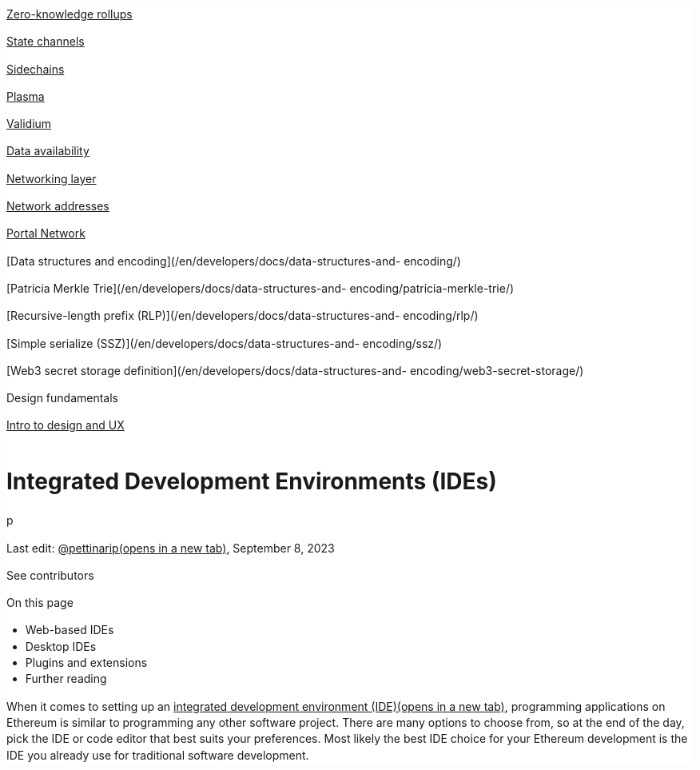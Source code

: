 [Zero-knowledge rollups](/en/developers/docs/scaling/zk-rollups/)

[State channels](/en/developers/docs/scaling/state-channels/)

[Sidechains](/en/developers/docs/scaling/sidechains/)

[Plasma](/en/developers/docs/scaling/plasma/)

[Validium](/en/developers/docs/scaling/validium/)

[Data availability](/en/developers/docs/data-availability/)

[Networking layer](/en/developers/docs/networking-layer/)

[Network addresses](/en/developers/docs/networking-layer/network-addresses/)

[Portal Network](/en/developers/docs/networking-layer/portal-network/)

[Data structures and encoding](/en/developers/docs/data-structures-and-
encoding/)

[Patricia Merkle Trie](/en/developers/docs/data-structures-and-
encoding/patricia-merkle-trie/)

[Recursive-length prefix (RLP)](/en/developers/docs/data-structures-and-
encoding/rlp/)

[Simple serialize (SSZ)](/en/developers/docs/data-structures-and-
encoding/ssz/)

[Web3 secret storage definition](/en/developers/docs/data-structures-and-
encoding/web3-secret-storage/)

Design fundamentals

[Intro to design and UX](/en/developers/docs/design-and-ux/)

# Integrated Development Environments (IDEs)

p

Last edit: [@pettinarip(opens in a new tab)](https://github.com/pettinarip),
September 8, 2023

See contributors

On this page

  * Web-based IDEs
  * Desktop IDEs
  * Plugins and extensions
  * Further reading

When it comes to setting up an [integrated development environment (IDE)(opens
in a new tab)](https://wikipedia.org/wiki/Integrated_development_environment),
programming applications on Ethereum is similar to programming any other
software project. There are many options to choose from, so at the end of the
day, pick the IDE or code editor that best suits your preferences. Most likely
the best IDE choice for your Ethereum development is the IDE you already use
for traditional software development.
